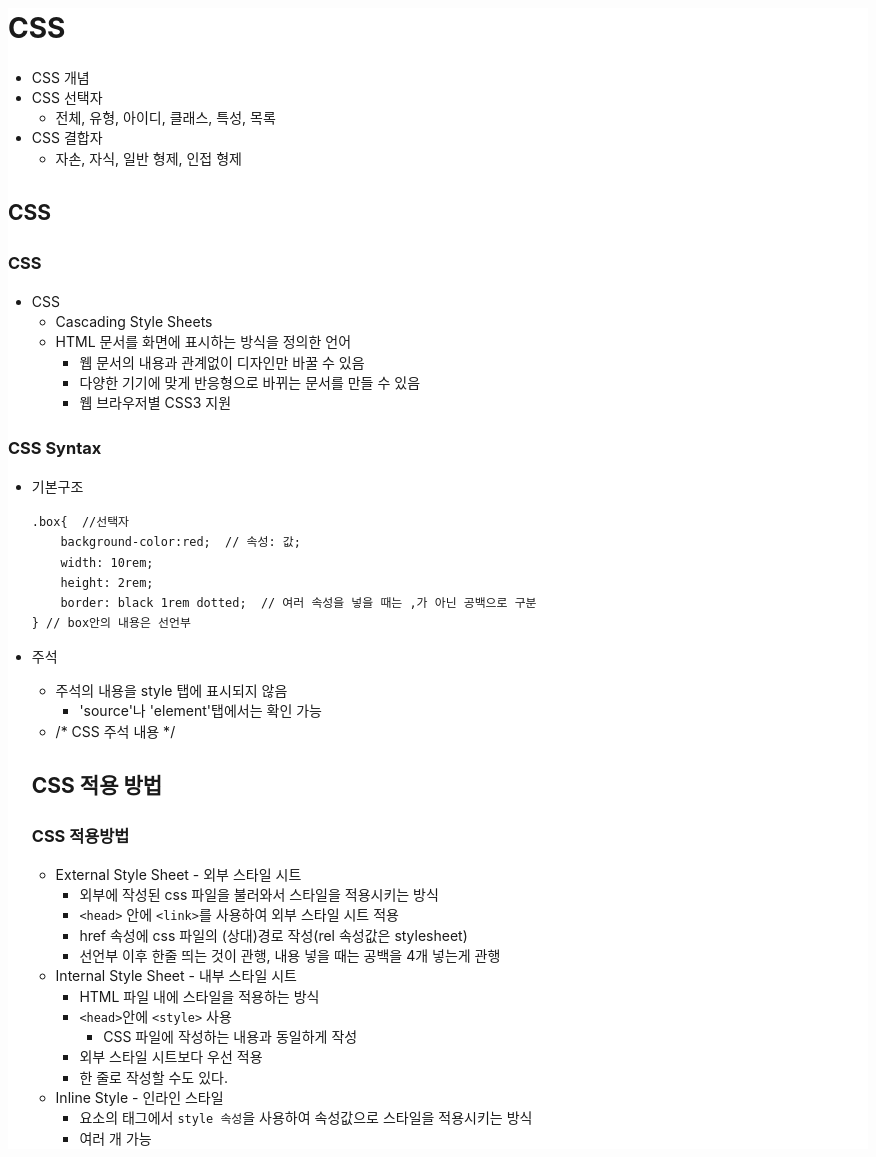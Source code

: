 # CSS
- CSS 개념
- CSS 선택자
    - 전체, 유형, 아이디, 클래스, 특성, 목록
- CSS 결합자
    - 자손, 자식, 일반 형제, 인접 형제
## CSS
### CSS
- CSS
  - Cascading Style Sheets
  - HTML 문서를 화면에 표시하는 방식을 정의한 언어
	- 웹 문서의 내용과 관계없이 디자인만 바꿀 수 있음
	- 다양한 기기에 맞게 반응형으로 바뀌는 문서를 만들 수 있음
	- 웹 브라우저별 CSS3 지원

### CSS Syntax
- 기본구조

	``` 
	.box{  //선택자 
		background-color:red;  // 속성: 값;
		width: 10rem;
		height: 2rem;
		border: black 1rem dotted;	// 여러 속성을 넣을 때는 ,가 아닌 공백으로 구분
	} // box안의 내용은 선언부
	```

- 주석
	- 주석의 내용을 style 탭에 표시되지 않음
		- 'source'나 'element'탭에서는 확인 가능
	- /* CSS 주석 내용 */
	
	## CSS 적용 방법
	### CSS 적용방법
	- External Style Sheet - 외부 스타일 시트
		- 외부에 작성된 css 파일을 불러와서 스타일을 적용시키는 방식
		- `<head>` 안에 `<link>`를 사용하여 외부 스타일 시트 적용
		- href 속성에 css 파일의 (상대)경로 작성(rel 속성값은 stylesheet)
		- 선언부 이후 한줄 띄는 것이 관행, 내용 넣을 때는 공백을 4개 넣는게 관행
	- Internal Style Sheet - 내부 스타일 시트
		- HTML 파일 내에 스타일을 적용하는 방식
		- `<head>`안에 `<style>` 사용
			- CSS 파일에 작성하는 내용과 동일하게 작성
		- 외부 스타일 시트보다 우선 적용
		- 한 줄로 작성할 수도 있다.
	- Inline Style - 인라인 스타일
		- 요소의 태그에서 `style 속성`을 사용하여 속성값으로 스타일을 적용시키는 방식
		- 여러 개 가능
